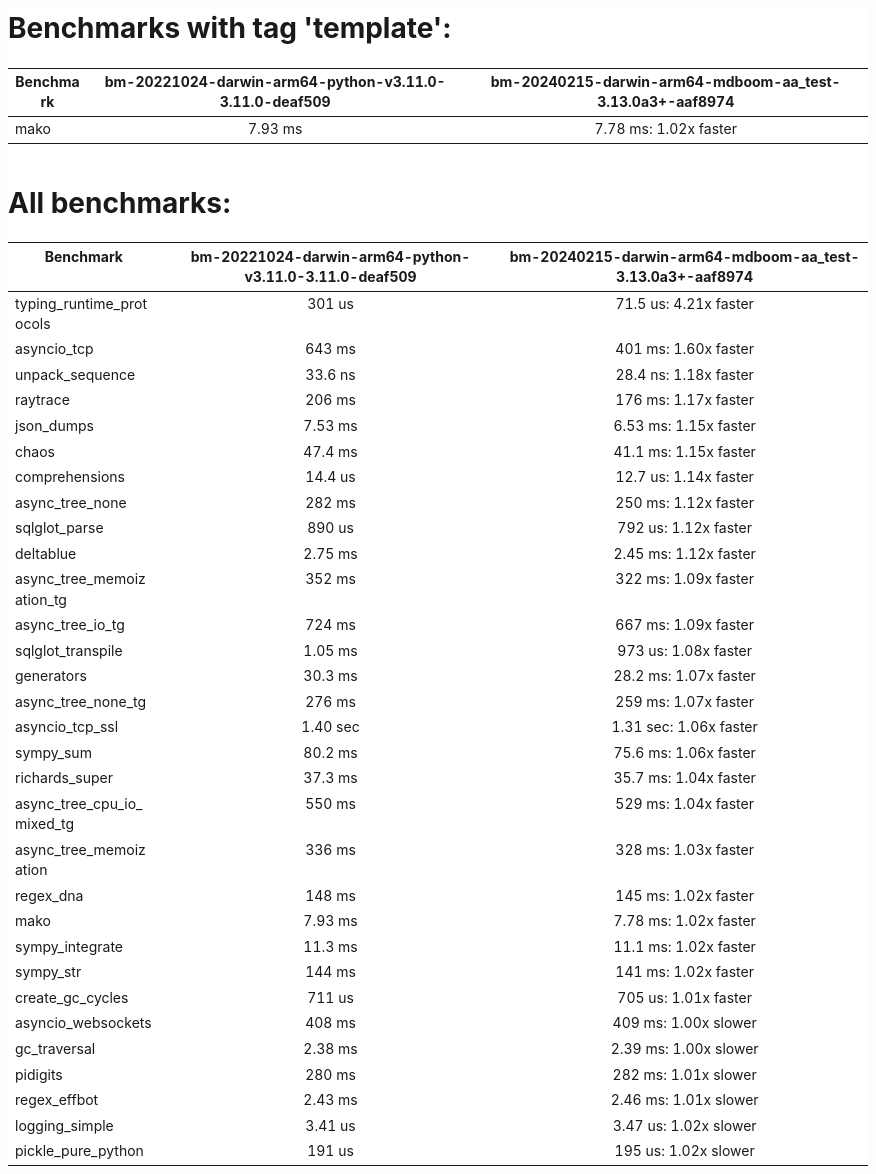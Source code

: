 Benchmarks with tag 'template':
===============================

| Benchmark | bm-20221024-darwin-arm64-python-v3.11.0-3.11.0-deaf509 | bm-20240215-darwin-arm64-mdboom-aa_test-3.13.0a3+-aaf8974 |
|-----------|:------------------------------------------------------:|:---------------------------------------------------------:|
| mako      | 7.93 ms                                                | 7.78 ms: 1.02x faster                                     |

All benchmarks:
===============

| Benchmark                  | bm-20221024-darwin-arm64-python-v3.11.0-3.11.0-deaf509 | bm-20240215-darwin-arm64-mdboom-aa_test-3.13.0a3+-aaf8974 |
|----------------------------|:------------------------------------------------------:|:---------------------------------------------------------:|
| typing_runtime_protocols   | 301 us                                                 | 71.5 us: 4.21x faster                                     |
| asyncio_tcp                | 643 ms                                                 | 401 ms: 1.60x faster                                      |
| unpack_sequence            | 33.6 ns                                                | 28.4 ns: 1.18x faster                                     |
| raytrace                   | 206 ms                                                 | 176 ms: 1.17x faster                                      |
| json_dumps                 | 7.53 ms                                                | 6.53 ms: 1.15x faster                                     |
| chaos                      | 47.4 ms                                                | 41.1 ms: 1.15x faster                                     |
| comprehensions             | 14.4 us                                                | 12.7 us: 1.14x faster                                     |
| async_tree_none            | 282 ms                                                 | 250 ms: 1.12x faster                                      |
| sqlglot_parse              | 890 us                                                 | 792 us: 1.12x faster                                      |
| deltablue                  | 2.75 ms                                                | 2.45 ms: 1.12x faster                                     |
| async_tree_memoization_tg  | 352 ms                                                 | 322 ms: 1.09x faster                                      |
| async_tree_io_tg           | 724 ms                                                 | 667 ms: 1.09x faster                                      |
| sqlglot_transpile          | 1.05 ms                                                | 973 us: 1.08x faster                                      |
| generators                 | 30.3 ms                                                | 28.2 ms: 1.07x faster                                     |
| async_tree_none_tg         | 276 ms                                                 | 259 ms: 1.07x faster                                      |
| asyncio_tcp_ssl            | 1.40 sec                                               | 1.31 sec: 1.06x faster                                    |
| sympy_sum                  | 80.2 ms                                                | 75.6 ms: 1.06x faster                                     |
| richards_super             | 37.3 ms                                                | 35.7 ms: 1.04x faster                                     |
| async_tree_cpu_io_mixed_tg | 550 ms                                                 | 529 ms: 1.04x faster                                      |
| async_tree_memoization     | 336 ms                                                 | 328 ms: 1.03x faster                                      |
| regex_dna                  | 148 ms                                                 | 145 ms: 1.02x faster                                      |
| mako                       | 7.93 ms                                                | 7.78 ms: 1.02x faster                                     |
| sympy_integrate            | 11.3 ms                                                | 11.1 ms: 1.02x faster                                     |
| sympy_str                  | 144 ms                                                 | 141 ms: 1.02x faster                                      |
| create_gc_cycles           | 711 us                                                 | 705 us: 1.01x faster                                      |
| asyncio_websockets         | 408 ms                                                 | 409 ms: 1.00x slower                                      |
| gc_traversal               | 2.38 ms                                                | 2.39 ms: 1.00x slower                                     |
| pidigits                   | 280 ms                                                 | 282 ms: 1.01x slower                                      |
| regex_effbot               | 2.43 ms                                                | 2.46 ms: 1.01x slower                                     |
| logging_simple             | 3.41 us                                                | 3.47 us: 1.02x slower                                     |
| pickle_pure_python         | 191 us                                                 | 195 us: 1.02x slower                                      |